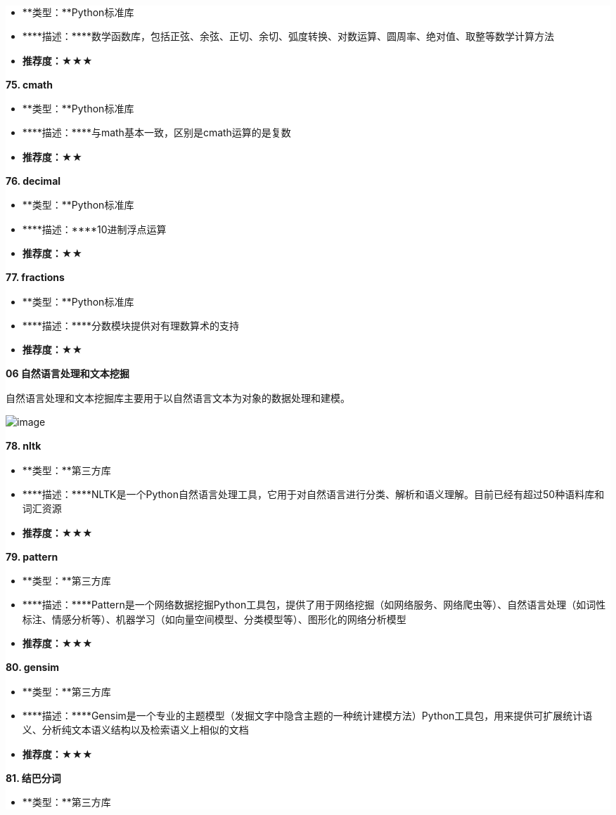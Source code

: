 *   **类型：**Python标准库

*   ****描述：****数学函数库，包括正弦、余弦、正切、余切、弧度转换、对数运算、圆周率、绝对值、取整等数学计算方法

*   **推荐度：**★★★

**75\. cmath**

*   **类型：**Python标准库

*   ****描述：****与math基本一致，区别是cmath运算的是复数

*   **推荐度：**★★

**76\. decimal**

*   **类型：**Python标准库

*   ****描述：****10进制浮点运算

*   **推荐度：**★★

**77\. fractions**

*   **类型：**Python标准库

*   ****描述：****分数模块提供对有理数算术的支持

*   **推荐度：**★★

**06 自然语言处理和文本挖掘**

自然语言处理和文本挖掘库主要用于以自然语言文本为对象的数据处理和建模。

![image](https://upload-images.jianshu.io/upload_images/14555448-dd907743bdaf6a48?imageMogr2/auto-orient/strip%7CimageView2/2/w/1240)

**78\. nltk**

*   **类型：**第三方库

*   ****描述：****NLTK是一个Python自然语言处理工具，它用于对自然语言进行分类、解析和语义理解。目前已经有超过50种语料库和词汇资源

*   **推荐度：**★★★

**79\. pattern**

*   **类型：**第三方库

*   ****描述：****Pattern是一个网络数据挖掘Python工具包，提供了用于网络挖掘（如网络服务、网络爬虫等）、自然语言处理（如词性标注、情感分析等）、机器学习（如向量空间模型、分类模型等）、图形化的网络分析模型

*   **推荐度：**★★★

**80\. gensim**

*   **类型：**第三方库

*   ****描述：****Gensim是一个专业的主题模型（发掘文字中隐含主题的一种统计建模方法）Python工具包，用来提供可扩展统计语义、分析纯文本语义结构以及检索语义上相似的文档

*   **推荐度：**★★★

**81\. 结巴分词**

*   **类型：**第三方库
